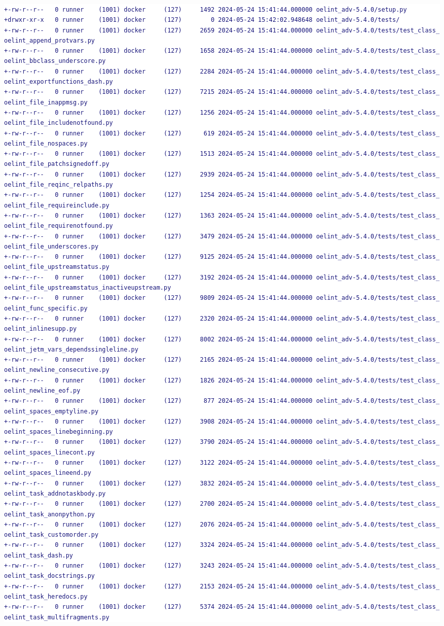 ```diff
+-rw-r--r--   0 runner    (1001) docker     (127)     1492 2024-05-24 15:41:44.000000 oelint_adv-5.4.0/setup.py
+drwxr-xr-x   0 runner    (1001) docker     (127)        0 2024-05-24 15:42:02.948648 oelint_adv-5.4.0/tests/
+-rw-r--r--   0 runner    (1001) docker     (127)     2659 2024-05-24 15:41:44.000000 oelint_adv-5.4.0/tests/test_class_oelint_append_protvars.py
+-rw-r--r--   0 runner    (1001) docker     (127)     1658 2024-05-24 15:41:44.000000 oelint_adv-5.4.0/tests/test_class_oelint_bbclass_underscore.py
+-rw-r--r--   0 runner    (1001) docker     (127)     2284 2024-05-24 15:41:44.000000 oelint_adv-5.4.0/tests/test_class_oelint_exportfunctions_dash.py
+-rw-r--r--   0 runner    (1001) docker     (127)     7215 2024-05-24 15:41:44.000000 oelint_adv-5.4.0/tests/test_class_oelint_file_inappmsg.py
+-rw-r--r--   0 runner    (1001) docker     (127)     1256 2024-05-24 15:41:44.000000 oelint_adv-5.4.0/tests/test_class_oelint_file_includenotfound.py
+-rw-r--r--   0 runner    (1001) docker     (127)      619 2024-05-24 15:41:44.000000 oelint_adv-5.4.0/tests/test_class_oelint_file_nospaces.py
+-rw-r--r--   0 runner    (1001) docker     (127)     1513 2024-05-24 15:41:44.000000 oelint_adv-5.4.0/tests/test_class_oelint_file_patchsignedoff.py
+-rw-r--r--   0 runner    (1001) docker     (127)     2939 2024-05-24 15:41:44.000000 oelint_adv-5.4.0/tests/test_class_oelint_file_reqinc_relpaths.py
+-rw-r--r--   0 runner    (1001) docker     (127)     1254 2024-05-24 15:41:44.000000 oelint_adv-5.4.0/tests/test_class_oelint_file_requireinclude.py
+-rw-r--r--   0 runner    (1001) docker     (127)     1363 2024-05-24 15:41:44.000000 oelint_adv-5.4.0/tests/test_class_oelint_file_requirenotfound.py
+-rw-r--r--   0 runner    (1001) docker     (127)     3479 2024-05-24 15:41:44.000000 oelint_adv-5.4.0/tests/test_class_oelint_file_underscores.py
+-rw-r--r--   0 runner    (1001) docker     (127)     9125 2024-05-24 15:41:44.000000 oelint_adv-5.4.0/tests/test_class_oelint_file_upstreamstatus.py
+-rw-r--r--   0 runner    (1001) docker     (127)     3192 2024-05-24 15:41:44.000000 oelint_adv-5.4.0/tests/test_class_oelint_file_upstreamstatus_inactiveupstream.py
+-rw-r--r--   0 runner    (1001) docker     (127)     9809 2024-05-24 15:41:44.000000 oelint_adv-5.4.0/tests/test_class_oelint_func_specific.py
+-rw-r--r--   0 runner    (1001) docker     (127)     2320 2024-05-24 15:41:44.000000 oelint_adv-5.4.0/tests/test_class_oelint_inlinesupp.py
+-rw-r--r--   0 runner    (1001) docker     (127)     8002 2024-05-24 15:41:44.000000 oelint_adv-5.4.0/tests/test_class_oelint_jetm_vars_dependssingleline.py
+-rw-r--r--   0 runner    (1001) docker     (127)     2165 2024-05-24 15:41:44.000000 oelint_adv-5.4.0/tests/test_class_oelint_newline_consecutive.py
+-rw-r--r--   0 runner    (1001) docker     (127)     1826 2024-05-24 15:41:44.000000 oelint_adv-5.4.0/tests/test_class_oelint_newline_eof.py
+-rw-r--r--   0 runner    (1001) docker     (127)      877 2024-05-24 15:41:44.000000 oelint_adv-5.4.0/tests/test_class_oelint_spaces_emptyline.py
+-rw-r--r--   0 runner    (1001) docker     (127)     3908 2024-05-24 15:41:44.000000 oelint_adv-5.4.0/tests/test_class_oelint_spaces_linebeginning.py
+-rw-r--r--   0 runner    (1001) docker     (127)     3790 2024-05-24 15:41:44.000000 oelint_adv-5.4.0/tests/test_class_oelint_spaces_linecont.py
+-rw-r--r--   0 runner    (1001) docker     (127)     3122 2024-05-24 15:41:44.000000 oelint_adv-5.4.0/tests/test_class_oelint_spaces_lineend.py
+-rw-r--r--   0 runner    (1001) docker     (127)     3832 2024-05-24 15:41:44.000000 oelint_adv-5.4.0/tests/test_class_oelint_task_addnotaskbody.py
+-rw-r--r--   0 runner    (1001) docker     (127)     2700 2024-05-24 15:41:44.000000 oelint_adv-5.4.0/tests/test_class_oelint_task_anonpython.py
+-rw-r--r--   0 runner    (1001) docker     (127)     2076 2024-05-24 15:41:44.000000 oelint_adv-5.4.0/tests/test_class_oelint_task_customorder.py
+-rw-r--r--   0 runner    (1001) docker     (127)     3324 2024-05-24 15:41:44.000000 oelint_adv-5.4.0/tests/test_class_oelint_task_dash.py
+-rw-r--r--   0 runner    (1001) docker     (127)     3243 2024-05-24 15:41:44.000000 oelint_adv-5.4.0/tests/test_class_oelint_task_docstrings.py
+-rw-r--r--   0 runner    (1001) docker     (127)     2153 2024-05-24 15:41:44.000000 oelint_adv-5.4.0/tests/test_class_oelint_task_heredocs.py
+-rw-r--r--   0 runner    (1001) docker     (127)     5374 2024-05-24 15:41:44.000000 oelint_adv-5.4.0/tests/test_class_oelint_task_multifragments.py
```